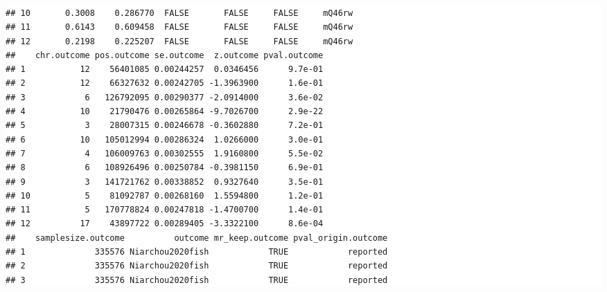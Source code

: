     ## 10       0.3008    0.286770  FALSE       FALSE     FALSE     mQ46rw
    ## 11       0.6143    0.609458  FALSE       FALSE     FALSE     mQ46rw
    ## 12       0.2198    0.225207  FALSE       FALSE     FALSE     mQ46rw
    ##    chr.outcome pos.outcome se.outcome  z.outcome pval.outcome
    ## 1           12    56401085 0.00244257  0.0346456      9.7e-01
    ## 2           12    66327632 0.00242705 -1.3963900      1.6e-01
    ## 3            6   126792095 0.00290377 -2.0914000      3.6e-02
    ## 4           10    21790476 0.00265864 -9.7026700      2.9e-22
    ## 5            3    28007315 0.00246678 -0.3602880      7.2e-01
    ## 6           10   105012994 0.00286324  1.0266000      3.0e-01
    ## 7            4   106009763 0.00302555  1.9160800      5.5e-02
    ## 8            6   108926496 0.00250784 -0.3981150      6.9e-01
    ## 9            3   141721762 0.00338852  0.9327640      3.5e-01
    ## 10           5    81092787 0.00268160  1.5594800      1.2e-01
    ## 11           5   170778824 0.00247818 -1.4700700      1.4e-01
    ## 12          17    43897722 0.00289405 -3.3322100      8.6e-04
    ##    samplesize.outcome          outcome mr_keep.outcome pval_origin.outcome
    ## 1              335576 Niarchou2020fish            TRUE            reported
    ## 2              335576 Niarchou2020fish            TRUE            reported
    ## 3              335576 Niarchou2020fish            TRUE            reported
